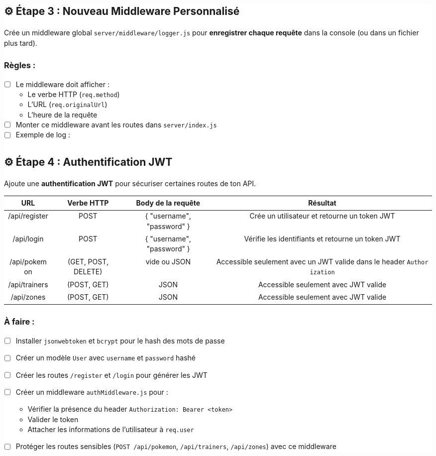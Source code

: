 
## ⚙️ Étape 3 : Nouveau Middleware Personnalisé

Crée un middleware global `server/middleware/logger.js` pour **enregistrer chaque requête** dans la console (ou dans un fichier plus tard).

### Règles :
- [ ] Le middleware doit afficher :
  - Le verbe HTTP (`req.method`)
  - L’URL (`req.originalUrl`)
  - L’heure de la requête
- [ ] Monter ce middleware avant les routes dans `server/index.js`
- [ ] Exemple de log :

## ⚙️ Étape 4 : Authentification JWT

Ajoute une **authentification JWT** pour sécuriser certaines routes de ton API.

|         URL          | Verbe HTTP | Body de la requête |                                  Résultat                                  |
| :------------------: | :--------: | :----------------: | :-------------------------------------------------------------------------: |
|     /api/register     |    POST    | { "username", "password" } | Crée un utilisateur et retourne un token JWT                               |
|     /api/login        |    POST    | { "username", "password" } | Vérifie les identifiants et retourne un token JWT                          |
|     /api/pokemon      | (GET, POST, DELETE) | vide ou JSON | Accessible seulement avec un JWT valide dans le header `Authorization`      |
|     /api/trainers     | (POST, GET) | JSON | Accessible seulement avec JWT valide                                       |
|     /api/zones        | (POST, GET) | JSON | Accessible seulement avec JWT valide                                       |

### À faire :
- [ ] Installer `jsonwebtoken` et `bcrypt` pour le hash des mots de passe
- [ ] Créer un modèle `User` avec `username` et `password` hashé
- [ ] Créer les routes `/register` et `/login` pour générer les JWT
- [ ] Créer un middleware `authMiddleware.js` pour :
  - Vérifier la présence du header `Authorization: Bearer <token>`
  - Valider le token
  - Attacher les informations de l’utilisateur à `req.user`
- [ ] Protéger les routes sensibles (`POST /api/pokemon`, `/api/trainers`, `/api/zones`) avec ce middleware

